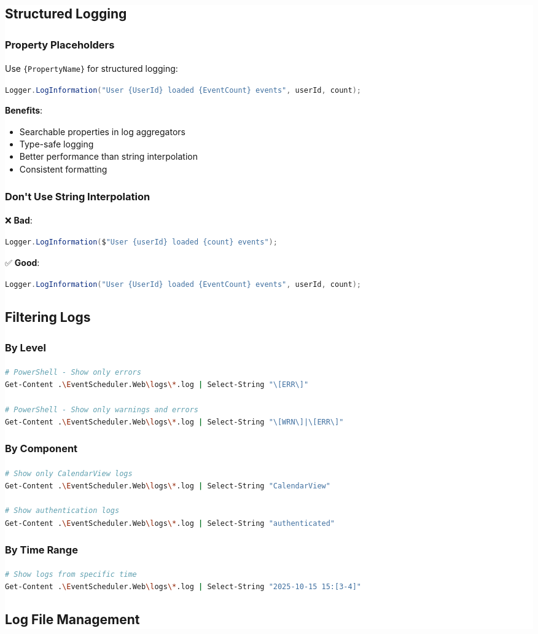 ## Structured Logging

### Property Placeholders
Use `{PropertyName}` for structured logging:
```csharp
Logger.LogInformation("User {UserId} loaded {EventCount} events", userId, count);
```

**Benefits**:
- Searchable properties in log aggregators
- Type-safe logging
- Better performance than string interpolation
- Consistent formatting

### Don't Use String Interpolation
❌ **Bad**:
```csharp
Logger.LogInformation($"User {userId} loaded {count} events");
```

✅ **Good**:
```csharp
Logger.LogInformation("User {UserId} loaded {EventCount} events", userId, count);
```

## Filtering Logs

### By Level
```bash
# PowerShell - Show only errors
Get-Content .\EventScheduler.Web\logs\*.log | Select-String "\[ERR\]"

# PowerShell - Show only warnings and errors
Get-Content .\EventScheduler.Web\logs\*.log | Select-String "\[WRN\]|\[ERR\]"
```

### By Component
```bash
# Show only CalendarView logs
Get-Content .\EventScheduler.Web\logs\*.log | Select-String "CalendarView"

# Show authentication logs
Get-Content .\EventScheduler.Web\logs\*.log | Select-String "authenticated"
```

### By Time Range
```bash
# Show logs from specific time
Get-Content .\EventScheduler.Web\logs\*.log | Select-String "2025-10-15 15:[3-4]"
```

## Log File Management
